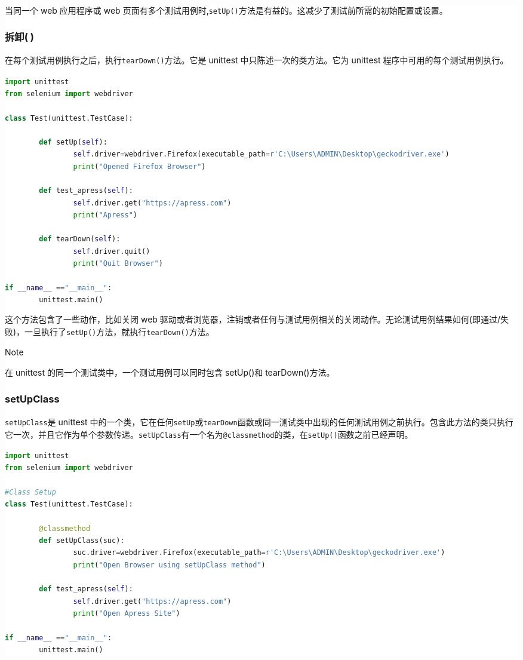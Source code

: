 当同一个 web 应用程序或 web 页面有多个测试用例时,`setUp()`方法是有益的。这减少了测试前所需的初始配置或设置。

### 拆卸( )

在每个测试用例执行之后，执行`tearDown()`方法。它是 unittest 中只陈述一次的类方法。它为 unittest 程序中可用的每个测试用例执行。

```py
import unittest
from selenium import webdriver

class Test(unittest.TestCase):

        def setUp(self):
                self.driver=webdriver.Firefox(executable_path=r'C:\Users\ADMIN\Desktop\geckodriver.exe')
                print("Opened Firefox Browser")

        def test_apress(self):
                self.driver.get("https://apress.com")
                print("Apress")

        def tearDown(self):
                self.driver.quit()
                print("Quit Browser")

if __name__ =="__main__":
        unittest.main()

```

这个方法包含了一些动作，比如关闭 web 驱动或者浏览器，注销或者任何与测试用例相关的关闭动作。无论测试用例结果如何(即通过/失败)，一旦执行了`setUp()`方法，就执行`tearDown()`方法。

Note

在 unittest 的同一个测试类中，一个测试用例可以同时包含 setUp()和 tearDown()方法。

### setUpClass

`setUpClass`是 unittest 中的一个类，它在任何`setUp`或`tearDown`函数或同一测试类中出现的任何测试用例之前执行。包含此方法的类只执行它一次，并且它作为单个参数传递。`setUpClass`有一个名为`@classmethod`的类，在`setUp()`函数之前已经声明。

```py
import unittest
from selenium import webdriver

#Class Setup
class Test(unittest.TestCase):

        @classmethod
        def setUpClass(suc):
                suc.driver=webdriver.Firefox(executable_path=r'C:\Users\ADMIN\Desktop\geckodriver.exe')
                print("Open Browser using setUpClass method")

        def test_apress(self):
                self.driver.get("https://apress.com")
                print("Open Apress Site")

if __name__ =="__main__":
        unittest.main()

```
